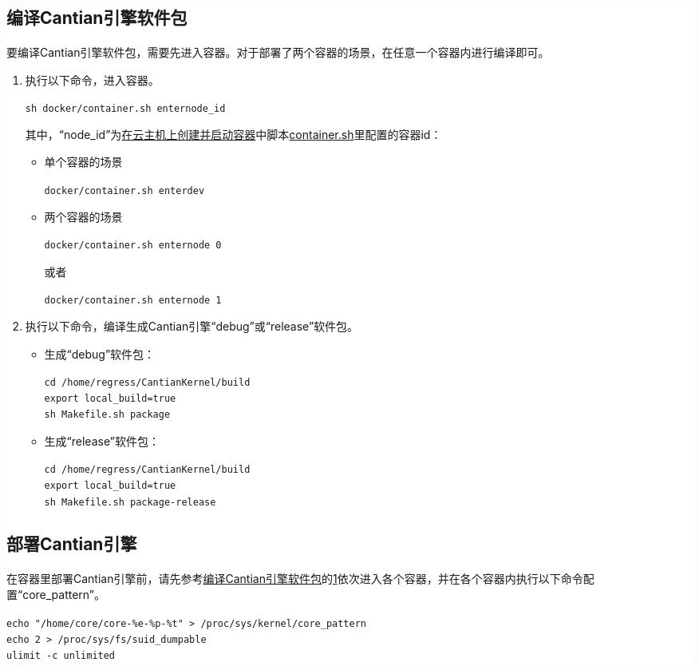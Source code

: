 
## 编译Cantian引擎软件包<a name="ZH-CN_TOPIC_0000001992201197"></a>

要编译Cantian引擎软件包，需要先进入容器。对于部署了两个容器的场景，在任意一个容器内进行编译即可。

1.  执行以下命令，进入容器。

    ```
    sh docker/container.sh enternode_id 
    ```

    其中，“node\_id”为[在云主机上创建并启动容器](在云主机上创建并启动容器.md)中脚本[container.sh](https://gitee.com/openeuler/cantian/blob/master/docker/container.sh)里配置的容器id：

    -   单个容器的场景

        ```
        docker/container.sh enterdev
        ```

    -   两个容器的场景

        ```
        docker/container.sh enternode 0
        ```

        或者

        ```
        docker/container.sh enternode 1
        ```

2.  执行以下命令，编译生成Cantian引擎“debug”或“release”软件包。
    -   生成“debug”软件包：

        ```
        cd /home/regress/CantianKernel/build
        export local_build=true
        sh Makefile.sh package
        ```

    -   生成“release”软件包：

        ```
        cd /home/regress/CantianKernel/build 
        export local_build=true
        sh Makefile.sh package-release
        ```

## 部署Cantian引擎<a name="ZH-CN_TOPIC_0000001955721894"></a>

在容器里部署Cantian引擎前，请先参考[编译Cantian引擎软件包](编译Cantian引擎软件包.md)的[1](编译Cantian引擎软件包.md#li4228181833719)依次进入各个容器，并在各个容器内执行以下命令配置“core\_pattern”。

```
echo "/home/core/core-%e-%p-%t" > /proc/sys/kernel/core_pattern 
echo 2 > /proc/sys/fs/suid_dumpable 
ulimit -c unlimited
```
